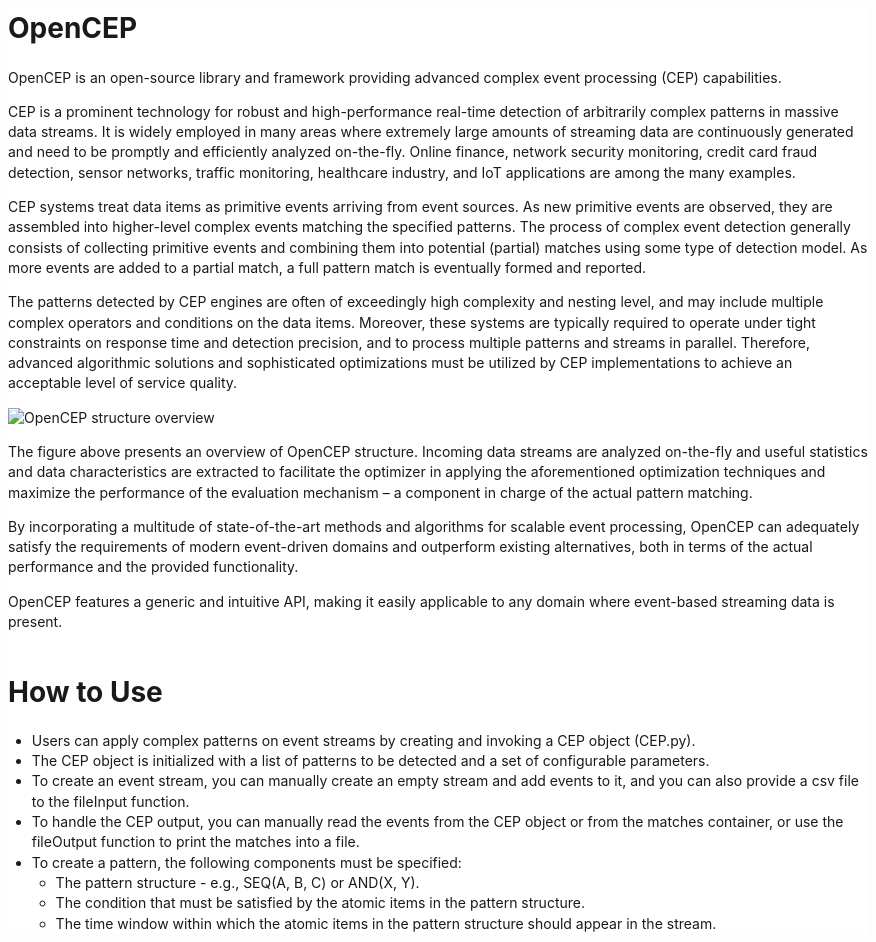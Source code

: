 # OpenCEP
OpenCEP is an open-source library and framework providing advanced complex event processing (CEP) capabilities.

CEP is a prominent technology for robust and high-performance real-time detection of arbitrarily complex patterns in massive data streams. It is widely employed in many areas where extremely large amounts of streaming data are continuously generated and need to be promptly and efficiently analyzed on-the-fly. Online finance, network security monitoring, credit card fraud detection, sensor networks, traffic monitoring, healthcare industry, and IoT applications are among the many examples.

CEP systems treat data items as primitive events arriving from event sources. As new primitive events are observed, they are assembled into higher-level complex events matching the specified patterns. The process of complex event detection generally consists of collecting primitive events and combining them into potential (partial) matches using some type of detection model. As more events are added to a partial match, a full pattern match is eventually formed and reported.

The patterns detected by CEP engines are often of exceedingly high complexity and nesting level, and may include multiple complex operators and conditions on the data items. Moreover, these systems are typically required to operate under tight constraints on response time and detection precision, and to process multiple patterns and streams in parallel. Therefore, advanced algorithmic solutions and sophisticated optimizations must be utilized by CEP implementations to achieve an acceptable level of service quality.

![OpenCEP structure overview](CEP.png)

The figure above presents an overview of OpenCEP structure. Incoming data streams are analyzed on-the-fly and useful statistics and data characteristics are extracted to facilitate the optimizer in applying the aforementioned optimization techniques and maximize the performance of the evaluation mechanism – a component in charge of the actual pattern matching.

By incorporating a multitude of state-of-the-art methods and algorithms for scalable event processing, OpenCEP can adequately satisfy the requirements of modern event-driven domains and outperform existing alternatives, both in terms of the actual performance and the provided functionality.

OpenCEP features a generic and intuitive API, making it easily applicable to any domain where event-based streaming data is present. 

# How to Use
* Users can apply complex patterns on event streams by creating and invoking a CEP object (CEP.py).
* The CEP object is initialized with a list of patterns to be detected and a set of configurable parameters.
* To create an event stream, you can manually create an empty stream and add events to it, and you can also provide a csv file to the fileInput function.
* To handle the CEP output, you can manually read the events from the CEP object or from the matches container, or use the fileOutput function to print the matches into a file.
* To create a pattern, the following components must be specified:
    * The pattern structure - e.g., SEQ(A, B, C) or AND(X, Y).
    * The condition that must be satisfied by the atomic items in the pattern structure.
    * The time window within which the atomic items in the pattern structure should appear in the stream.
